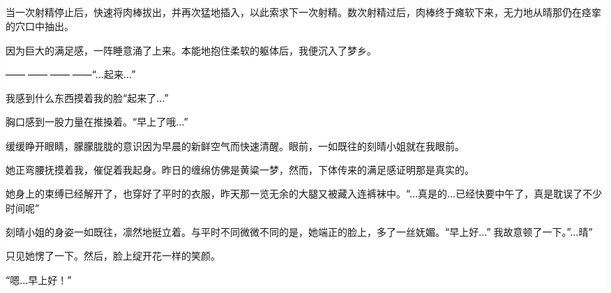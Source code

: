 当一次射精停止后，快速将肉棒拔出，并再次猛地插入，以此索求下一次射精。数次射精过后，肉棒终于瘫软下来，无力地从晴那仍在痉挛的穴口中抽出。

因为巨大的满足感，一阵睡意涌了上来。本能地抱住柔软的躯体后，我便沉入了梦乡。

—— —— —— ——“…起来…”

我感到什么东西摸着我的脸“起来了…”

胸口感到一股力量在推搡着。“早上了哦…”

缓缓睁开眼睛，朦朦胧胧的意识因为早晨的新鲜空气而快速清醒。眼前，一如既往的刻晴小姐就在我眼前。

她正弯腰抚摸着我，催促着我起身。昨日的缠绵仿佛是黄粱一梦，然而，下体传来的满足感证明那是真实的。

她身上的束缚已经解开了，也穿好了平时的衣服，昨天那一览无余的大腿又被藏入连裤袜中。“…真是的…已经快要中午了，真是耽误了不少时间呢”

刻晴小姐的身姿一如既往，凛然地挺立着。与平时不同微微不同的是，她端正的脸上，多了一丝妩媚。“早上好…” 我故意顿了一下。”…晴”

只见她愣了一下。然后，脸上绽开花一样的笑颜。

“嗯…早上好！”